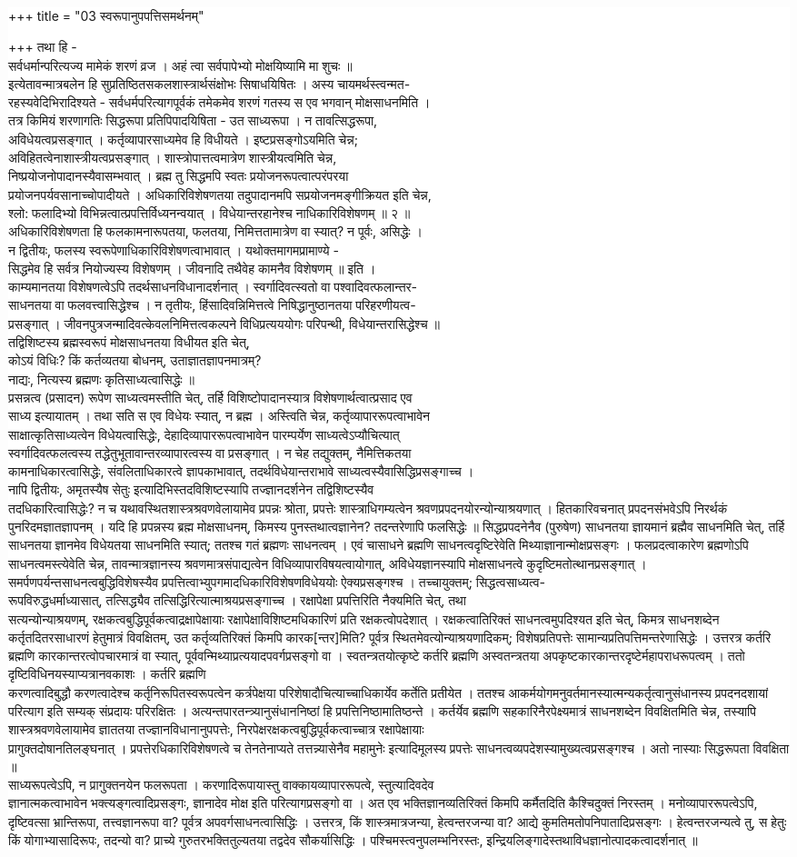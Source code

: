 +++
title = "03 स्वरूपानुपपत्तिसमर्थनम्"

+++
तथा हि -  
सर्वधर्मान्परित्यज्य मामेकं शरणं व्रज । अहं त्वा सर्वपापेभ्यो मोक्षयिष्यामि मा शुचः ॥  
इत्येतावन्मात्रबलेन हि सुप्रतिष्ठितसकलशास्त्रार्थसंक्षोभः सिषाधयिषितः । अस्य चायमर्थस्त्वन्मत-  
रहस्यवेदिभिरादिश्यते - सर्वधर्मपरित्यागपूर्वकं तमेकमेव शरणं गतस्य स एव भगवान् मोक्षसाधनमिति ।  
तत्र किमियं शरणागतिः सिद्धरूपा प्रतिपिपादयिषिता - उत साध्यरूपा । न तावत्सिद्धरूपा,  
अविधेयत्वप्रसङ्गात् । कर्तृव्यापारसाध्यमेव हि विधीयते । इष्टप्रसङ्गोऽयमिति चेन्न;  
अविहितत्वेनाशास्त्रीयत्वप्रसङ्गात् । शास्त्रोपात्तत्वमात्रेण शास्त्रीयत्वमिति चेन्न,  
निष्प्रयोजनोपादानस्यैवासम्भवात् । ब्रह्म तु सिद्धमपि स्वतः प्रयोजनरूपत्वात्परंपरया  
प्रयोजनपर्यवसानाच्चोपादीयते । अधिकारिविशेषणतया तदुपादानमपि सप्रयोजनमङ्गीक्रियत इति चेन्न,  
श्लो: फलादिभ्यो विभिन्नत्वात्प्रपत्तिर्विध्यनन्वयात् । विधेयान्तरहानेश्च नाधिकारिविशेषणम् ॥ २ ॥  
अधिकारिविशेषणता हि फलकामनारूपतया, फलतया, निमित्ततामात्रेण वा स्यात्? न पूर्वः, असिद्धेः ।  
न द्वितीयः, फलस्य स्वरूपेणाधिकारिविशेषणत्वाभावात् । यथोक्तमागमप्रामाण्ये -  
सिद्धमेव हि सर्वत्र नियोज्यस्य विशेषणम् । जीवनादि तथैवेह कामनैव विशेषणम् ॥ इति ।  
काम्यमानतया विशेषणत्वेऽपि तदर्थसाधनविधानादर्शनात् । स्वर्गादिवत्स्वतो वा पश्वादिवत्फलान्तर-  
साधनतया वा फलवत्त्वासिद्धेश्च । न तृतीयः, हिंसादिवन्निमित्तत्वे निषिद्धानुष्ठानतया परिहरणीयत्व-  
प्रसङ्गात् । जीवनपुत्रजन्मादिवत्केवलनिमित्तत्वकल्पने विधिप्रत्यययोगः परिपन्थी, विधेयान्तरासिद्धेश्च ॥  
तद्विशिष्टस्य ब्रह्मस्वरूपं मोक्षसाधनतया विधीयत इति चेत्,  
कोऽयं विधिः? किं कर्तव्यतया बोधनम्, उताज्ञातज्ञापनमात्रम्?  
नाद्यः, नित्यस्य ब्रह्मणः कृतिसाध्यत्वासिद्धेः ॥  
प्रसन्नत्व (प्रसादन) रूपेण साध्यत्वमस्तीति चेत्, तर्हि विशिष्टोपादानस्यात्र विशेषणार्थत्वात्प्रसाद एव  
साध्य इत्यायातम् । तथा सति स एव विधेयः स्यात्, न ब्रह्म । अस्त्विति चेन्न, कर्तृव्यापाररूपत्वाभावेन  
साक्षात्कृतिसाध्यत्वेन विधेयत्वासिद्धेः, देहादिव्यापाररूपत्वाभावेन पारम्पर्येण साध्यत्वेऽप्यौचित्यात्  
स्वर्गादिवत्फलत्वस्य तद्धेतुभूतावान्तरव्यापारत्वस्य वा प्रसङ्गात् । न चेह तद्युक्तम्, नैमित्तिकतया  
कामनाधिकारत्वासिद्धेः, संवलिताधिकारत्वे ज्ञापकाभावात्, तदर्थविधेयान्तराभावे साध्यत्वस्यैवासिद्धिप्रसङ्गाच्च ।  
नापि द्वितीयः, अमृतस्यैष सेतुः इत्यादिभिस्तदविशिष्टस्यापि तज्ज्ञानदर्शनेन तद्विशिष्टस्यैव  
तदधिकारित्वासिद्धेः? न च यथावस्थितशास्त्रश्रवणवेलायामेव प्रपन्नः श्रोता, प्रपत्तेः शास्त्राधिगम्यत्वेन श्रवणप्रपदनयोरन्योन्याश्रयणात् । हितकारिवचनात् प्रपदनसंभवेऽपि निरर्थकं पुनरिदमज्ञातज्ञापनम् । यदि हि प्रपन्नस्य ब्रह्म मोक्षसाधनम्, किमस्य पुनस्तथात्वज्ञानेन? तदन्तरेणापि फलसिद्धेः ॥ सिद्धप्रपदनेनैव (पुरुषेण) साधनतया ज्ञायमानं ब्रह्मैव साधनमिति चेत्, तर्हि साधनतया ज्ञानमेव विधेयतया साधनमिति स्यात्; ततश्च गतं ब्रह्मणः साधनत्वम् । एवं चासाधने ब्रह्मणि साधनत्वदृष्टिरेवेति मिथ्याज्ञानान्मोक्षप्रसङ्गः । फलप्रदत्वाकारेण ब्रह्मणोऽपि साधनत्वमस्त्येवेति चेन्न, तावन्मात्रज्ञानस्य श्रवणमात्रसंपाद्यत्वेन विधिव्यापारविषयत्वायोगात्, अविधेयज्ञानस्यापि मोक्षसाधनत्वे कुदृष्टिमतोत्थानप्रसङ्गात् । समर्पणपर्यन्तसाधनत्वबुद्धिविशेषस्यैव प्रपत्तित्वाभ्युपगमादधिकारिविशेषणविधेययोः ऐक्यप्रसङ्गश्च । तच्चायुक्तम्; सिद्धत्वसाध्यत्व-  
रूपविरुद्धधर्माध्यासात्, तत्सिद्ध्यैव तत्सिद्धिरित्यात्माश्रयप्रसङ्गाच्च । रक्षापेक्षा प्रपत्तिरिति नैक्यमिति चेत्, तथा  
सत्यन्योन्याश्रयणम्, रक्षकत्वबुद्धिपूर्वकत्वाद्रक्षापेक्षायाः रक्षापेक्षाविशिष्टमधिकारिणं प्रति रक्षकत्वोपदेशात् । रक्षकत्वातिरिक्तं साधनत्वमुपदिश्यत इति चेत्, किमत्र साधनशब्देन कर्तृतदितरसाधारणं हेतुमात्रं विवक्षितम्, उत कर्तृव्यतिरिक्तं किमपि कारक[न्तर]मिति? पूर्वत्र स्थितमेवत्योन्याश्रयणादिकम्; विशेषप्रतिपत्तेः सामान्यप्रतिपत्तिमन्तरेणासिद्धेः । उत्तरत्र कर्तरि ब्रह्मणि कारकान्तरत्वोपचारमात्रं वा स्यात्, पूर्ववन्मिथ्याप्रत्ययादपवर्गप्रसङ्गो वा । स्वतन्त्रतयोत्कृष्टे कर्तरि ब्रह्मणि अस्वतन्त्रतया अपकृष्टकारकान्तरदृष्टेर्महापराधरूपत्वम् । ततो दृष्टिविधिनयस्याप्यत्रानवकाशः । कर्तरि ब्रह्मणि  
करणत्वादिबुद्धौ करणत्वादेश्च कर्तृनिरूपितस्वरूपत्वेन कर्त्रपेक्षया परिशेषादौचित्याच्चाधिकार्येव कर्तेति प्रतीयेत । ततश्च आकर्मयोगमनुवर्तमानस्यात्मन्यकर्तृत्वानुसंधानस्य प्रपदनदशायां परित्याग इति सम्यक् संप्रदायः परिरक्षितः । अत्यन्तपारतन्त्र्यानुसंधाननिष्ठां हि प्रपत्तिनिष्ठामातिष्ठन्ते । कर्तर्येव ब्रह्मणि सहकारिनैरपेक्ष्यमात्रं साधनशब्देन विवक्षितमिति चेन्न, तस्यापि शास्त्रश्रवणवेलायामेव ज्ञाततया तज्ज्ञानविधानानुपपत्तेः, निरपेक्षरक्षकत्वबुद्धिपूर्वकत्वाच्चात्र रक्षापेक्षायाः  
प्रागुक्तदोषानतिलङ्घनात् । प्रपत्तेरधिकारिविशेषणत्वे च तेनतेनाप्यते तत्तन्न्यासेनैव महामुनेः इत्यादिमूलस्य प्रपत्तेः साधनत्वव्यपदेशस्यामुख्यत्वप्रसङ्गश्च । अतो नास्याः सिद्धरूपता विवक्षिता ॥  
साध्यरूपत्वेऽपि, न प्रागुक्तनयेन फलरूपता । करणादिरूपायास्तु वाक्कायव्यापाररूपत्वे, स्तुत्यादिवदेव  
ज्ञानात्मकत्वाभावेन भक्त्यङ्गत्वादिप्रसङ्गः, ज्ञानादेव मोक्ष इति परित्यागप्रसङ्गो वा । अत एव भक्तिज्ञानव्यतिरिक्तं किमपि कर्मैतदिति कैश्चिदुक्तं निरस्तम् । मनोव्यापाररूपत्वेऽपि, दृष्टिवत्सा भ्रान्तिरूपा, तत्त्वज्ञानरूपा वा? पूर्वत्र अपवर्गसाधनत्वासिद्धिः । उत्तरत्र, किं शास्त्रमात्रजन्या, हेत्वन्तरजन्या वा? आद्ये कुमतिमतोपनिपातादिप्रसङ्गः । हेत्वन्तरजन्यत्वे तु, स हेतुः किं योगाभ्यासादिरूपः, तदन्यो वा? प्राच्ये गुरुतरभक्तितुल्यतया तद्वदेव सौकर्यासिद्धिः । पश्चिमस्त्वनुपलम्भनिरस्तः, इन्द्रियलिङ्गादेस्तथाविधज्ञानोत्पादकत्वादर्शनात् ॥  